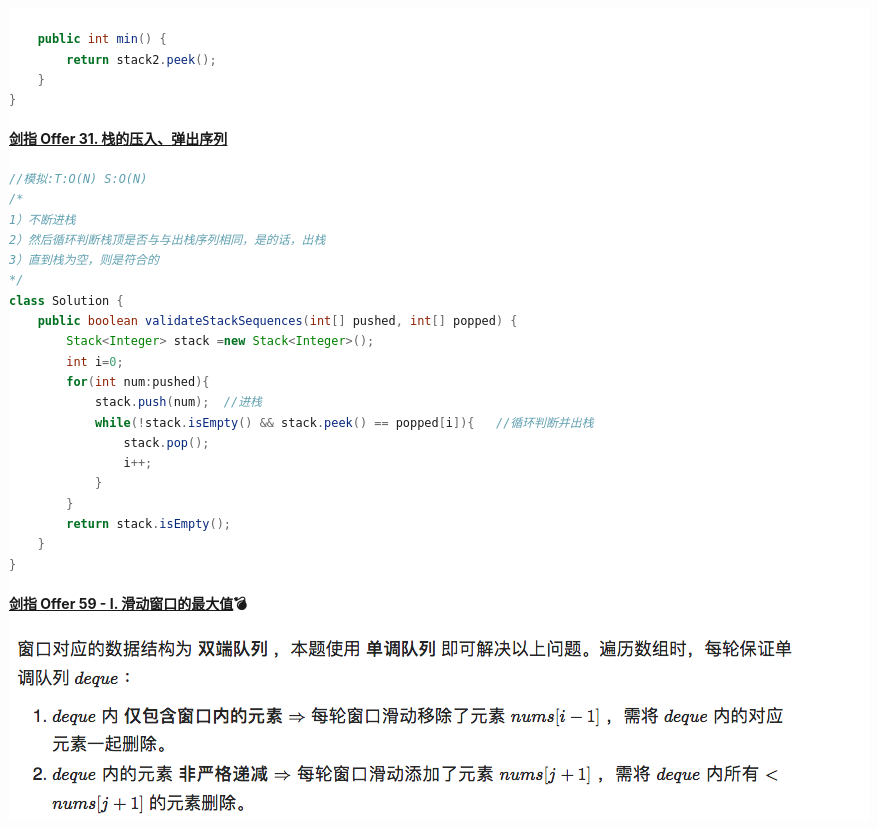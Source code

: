 ```java
    
    public int min() {
        return stack2.peek();
    }
}
```

#### [剑指 Offer 31. 栈的压入、弹出序列](https://www.nowcoder.com/practice/d77d11405cc7470d82554cb392585106?tpId=13&tqId=11174&tPage=1&rp=1&ru=/ta/coding-interviews&qru=/ta/coding-interviews/question-ranking&from=cyc_github)

```java
//模拟:T:O(N) S:O(N)
/*
1）不断进栈
2）然后循环判断栈顶是否与与出栈序列相同，是的话，出栈
3）直到栈为空，则是符合的
*/
class Solution {
    public boolean validateStackSequences(int[] pushed, int[] popped) {
        Stack<Integer> stack =new Stack<Integer>();
        int i=0;
        for(int num:pushed){
            stack.push(num);  //进栈
            while(!stack.isEmpty() && stack.peek() == popped[i]){   //循环判断并出栈
                stack.pop();
                i++;
            }
        }
        return stack.isEmpty();
    }
}
```

#### [剑指 Offer 59 - I. 滑动窗口的最大值](https://www.nowcoder.com/practice/1624bc35a45c42c0bc17d17fa0cba788?tpId=13&tqId=11217&tPage=1&rp=1&ru=/ta/coding-interviews&qru=/ta/coding-interviews/question-ranking&from=cyc_github)💣

![image-20210630225352435](images/image-20210630225352435.png)
